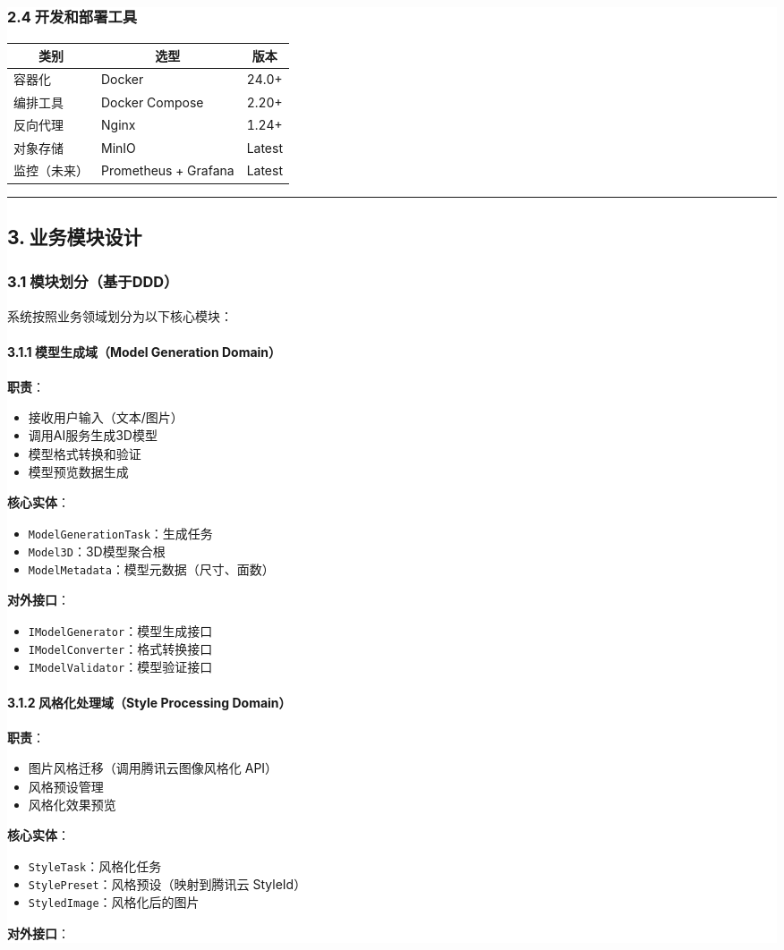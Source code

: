 ### 2.4 开发和部署工具

| 类别 | 选型 | 版本 |
|-----|------|------|
| 容器化 | Docker | 24.0+ |
| 编排工具 | Docker Compose | 2.20+ |
| 反向代理 | Nginx | 1.24+ |
| 对象存储 | MinIO | Latest |
| 监控（未来） | Prometheus + Grafana | Latest |

---

## 3. 业务模块设计

### 3.1 模块划分（基于DDD）

系统按照业务领域划分为以下核心模块：

#### 3.1.1 模型生成域（Model Generation Domain）

**职责**：
- 接收用户输入（文本/图片）
- 调用AI服务生成3D模型
- 模型格式转换和验证
- 模型预览数据生成

**核心实体**：
- `ModelGenerationTask`：生成任务
- `Model3D`：3D模型聚合根
- `ModelMetadata`：模型元数据（尺寸、面数）

**对外接口**：
- `IModelGenerator`：模型生成接口
- `IModelConverter`：格式转换接口
- `IModelValidator`：模型验证接口

#### 3.1.2 风格化处理域（Style Processing Domain）

**职责**：

- 图片风格迁移（调用腾讯云图像风格化 API）
- 风格预设管理
- 风格化效果预览

**核心实体**：

- `StyleTask`：风格化任务
- `StylePreset`：风格预设（映射到腾讯云 StyleId）
- `StyledImage`：风格化后的图片

**对外接口**：
